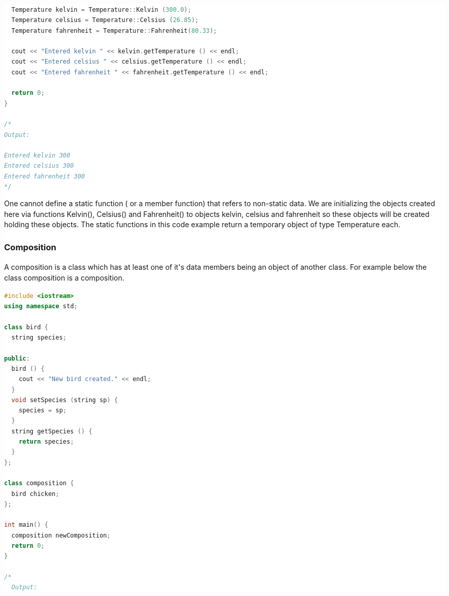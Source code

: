 ```cpp
  Temperature kelvin = Temperature::Kelvin (300.0);
  Temperature celsius = Temperature::Celsius (26.85);
  Temperature fahrenheit = Temperature::Fahrenheit(80.33);

  cout << "Entered kelvin " << kelvin.getTemperature () << endl;
  cout << "Entered celsius " << celsius.getTemperature () << endl;
  cout << "Entered fahrenheit " << fahrenheit.getTemperature () << endl;

  return 0;
}

/*
Output:

Entered kelvin 300
Entered celsius 300
Entered fahrenheit 300
*/
```

One cannot define a static function ( or a member function) that refers to
non-static data.
We are initializing the objects created here via functions Kelvin(), Celsius()
and Fahrenheit() to objects kelvin, celsius and fahrenheit so these objects will
be created holding these objects.
The static functions in this code example return a temporary object of type
Temperature each.

### Composition

A composition is a class which has at least one of it's data members being an
object of another class.
For example below the class composition is a composition.

```cpp
#include <iostream>
using namespace std;

class bird {
  string species;

public:
  bird () {
    cout << "New bird created." << endl;
  }
  void setSpecies (string sp) {
    species = sp;
  }
  string getSpecies () {
    return species;
  }
};

class composition {
  bird chicken;
};

int main() {
  composition newComposition;
  return 0;
}

/*
  Output:
```